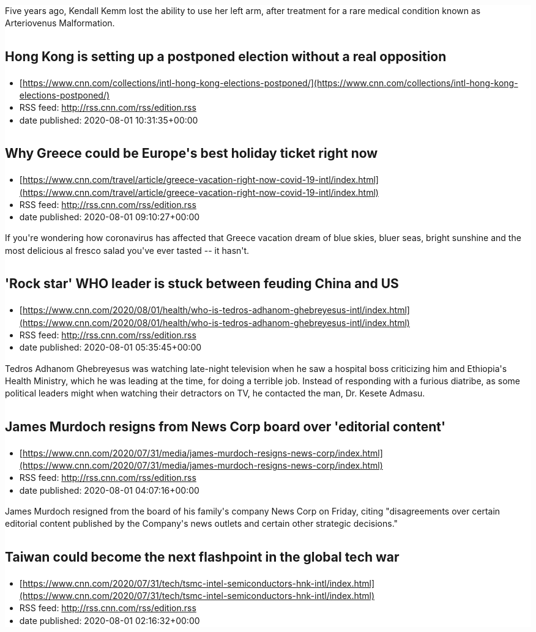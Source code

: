 Five years ago, Kendall Kemm lost the ability to use her left arm, after treatment for a rare medical condition known as Arteriovenus Malformation.

## Hong Kong is setting up a postponed election without a real opposition
 - [https://www.cnn.com/collections/intl-hong-kong-elections-postponed/](https://www.cnn.com/collections/intl-hong-kong-elections-postponed/)
 - RSS feed: http://rss.cnn.com/rss/edition.rss
 - date published: 2020-08-01 10:31:35+00:00



## Why Greece could be Europe's best holiday ticket right now
 - [https://www.cnn.com/travel/article/greece-vacation-right-now-covid-19-intl/index.html](https://www.cnn.com/travel/article/greece-vacation-right-now-covid-19-intl/index.html)
 - RSS feed: http://rss.cnn.com/rss/edition.rss
 - date published: 2020-08-01 09:10:27+00:00

If you're wondering how coronavirus has affected that Greece vacation dream of blue skies, bluer seas, bright sunshine and the most delicious al fresco salad you've ever tasted -- it hasn't.

## 'Rock star' WHO leader is stuck between feuding China and US
 - [https://www.cnn.com/2020/08/01/health/who-is-tedros-adhanom-ghebreyesus-intl/index.html](https://www.cnn.com/2020/08/01/health/who-is-tedros-adhanom-ghebreyesus-intl/index.html)
 - RSS feed: http://rss.cnn.com/rss/edition.rss
 - date published: 2020-08-01 05:35:45+00:00

Tedros Adhanom Ghebreyesus was watching late-night television when he saw a hospital boss criticizing him and Ethiopia's Health Ministry, which he was leading at the time, for doing a terrible job. Instead of responding with a furious diatribe, as some political leaders might when watching their detractors on TV, he contacted the man, Dr. Kesete Admasu.

## James Murdoch resigns from News Corp board over 'editorial content'
 - [https://www.cnn.com/2020/07/31/media/james-murdoch-resigns-news-corp/index.html](https://www.cnn.com/2020/07/31/media/james-murdoch-resigns-news-corp/index.html)
 - RSS feed: http://rss.cnn.com/rss/edition.rss
 - date published: 2020-08-01 04:07:16+00:00

James Murdoch resigned from the board of his family's company News Corp on Friday, citing "disagreements over certain editorial content published by the Company's news outlets and certain other strategic decisions."

## Taiwan could become the next flashpoint in the global tech war
 - [https://www.cnn.com/2020/07/31/tech/tsmc-intel-semiconductors-hnk-intl/index.html](https://www.cnn.com/2020/07/31/tech/tsmc-intel-semiconductors-hnk-intl/index.html)
 - RSS feed: http://rss.cnn.com/rss/edition.rss
 - date published: 2020-08-01 02:16:32+00:00
